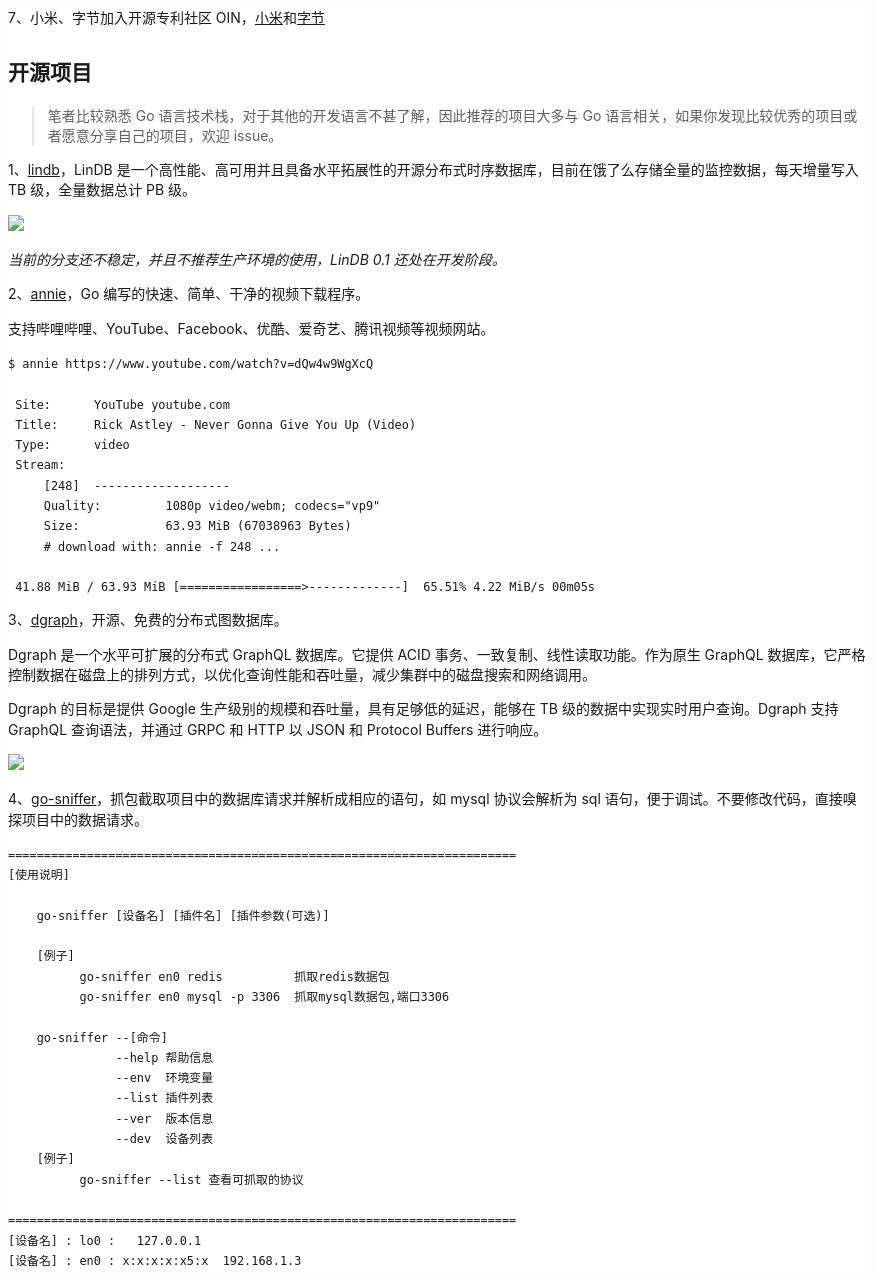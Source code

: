 7、小米、字节加入开源专利社区 OIN，[小米](https://www.oschina.net/news/158111/xiaomi-corporation-joins-oin)和[字节](https://www.oschina.net/news/158249/bytedance-joins-oin)

## 开源项目

> 笔者比较熟悉 Go 语言技术栈，对于其他的开发语言不甚了解，因此推荐的项目大多与 Go 语言相关，如果你发现比较优秀的项目或者愿意分享自己的项目，欢迎 issue。

1、[lindb](https://github.com/lindb/lindb)，LinDB 是一个高性能、高可用并且具备水平拓展性的开源分布式时序数据库，目前在饿了么存储全量的监控数据，每天增量写入 TB 级，全量数据总计 PB 级。

![](https://pic1.zhimg.com/80/v2-307461e3cda83f93a41dcc0ae5610b03_1440w.png)

_当前的分支还不稳定，并且不推荐生产环境的使用，LinDB 0.1 还处在开发阶段。_

2、[annie](https://github.com/iawia002/annie)，Go 编写的快速、简单、干净的视频下载程序。

支持哔哩哔哩、YouTube、Facebook、优酷、爱奇艺、腾讯视频等视频网站。

```
$ annie https://www.youtube.com/watch?v=dQw4w9WgXcQ

 Site:      YouTube youtube.com
 Title:     Rick Astley - Never Gonna Give You Up (Video)
 Type:      video
 Stream:
     [248]  -------------------
     Quality:         1080p video/webm; codecs="vp9"
     Size:            63.93 MiB (67038963 Bytes)
     # download with: annie -f 248 ...

 41.88 MiB / 63.93 MiB [=================>-------------]  65.51% 4.22 MiB/s 00m05s
```

3、[dgraph](https://github.com/dgraph-io/dgraph)，开源、免费的分布式图数据库。

Dgraph 是一个水平可扩展的分布式 GraphQL 数据库。它提供 ACID 事务、一致复制、线性读取功能。作为原生 GraphQL 数据库，它严格控制数据在磁盘上的排列方式，以优化查询性能和吞吐量，减少集群中的磁盘搜索和网络调用。

Dgraph 的目标是提供 Google 生产级别的规模和吞吐量，具有足够低的延迟，能够在 TB 级的数据中实现实时用户查询。Dgraph 支持 GraphQL 查询语法，并通过 GRPC 和 HTTP 以 JSON 和 Protocol Buffers 进行响应。

![](https://pica.zhimg.com/80/v2-3e64627c6c913c725c284b885630f72a_1440w.png)

4、[go-sniffer](https://github.com/40t/go-sniffer)，抓包截取项目中的数据库请求并解析成相应的语句，如 mysql 协议会解析为 sql 语句，便于调试。不要修改代码，直接嗅探项目中的数据请求。

```
=======================================================================
[使用说明]

    go-sniffer [设备名] [插件名] [插件参数(可选)]

    [例子]
          go-sniffer en0 redis          抓取redis数据包
          go-sniffer en0 mysql -p 3306  抓取mysql数据包,端口3306

    go-sniffer --[命令]
               --help 帮助信息
               --env  环境变量
               --list 插件列表
               --ver  版本信息
               --dev  设备列表
    [例子]
          go-sniffer --list 查看可抓取的协议

=======================================================================
[设备名] : lo0 :   127.0.0.1
[设备名] : en0 : x:x:x:x:x5:x  192.168.1.3
```